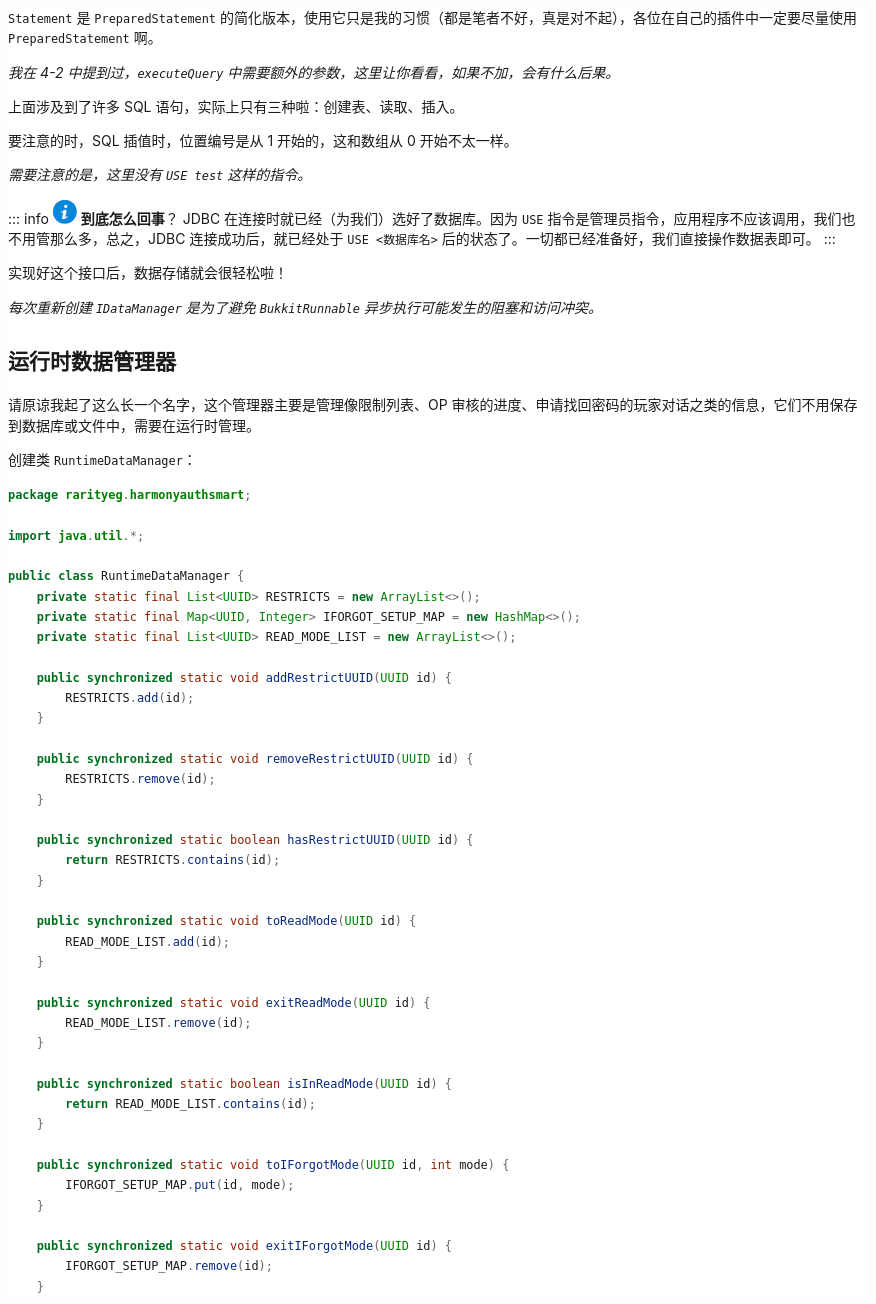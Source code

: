 `Statement` 是 `PreparedStatement` 的简化版本，使用它只是我的习惯（都是笔者不好，真是对不起），各位在自己的插件中一定要尽量使用 `PreparedStatement` 啊。

*我在 4-2 中提到过，`executeQuery` 中需要额外的参数，这里让你看看，如果不加，会有什么后果。*

上面涉及到了许多 SQL 语句，实际上只有三种啦：创建表、读取、插入。

要注意的时，SQL 插值时，位置编号是从 1 开始的，这和数组从 0 开始不太一样。

*需要注意的是，这里没有 `USE test` 这样的指令。*

::: info <img src="data:image/svg+xml,%3Csvg xmlns='http://www.w3.org/2000/svg' viewBox='0 0 16 16' transform='scale(0.6)' fill='%23fff'%3E%3Cpath d='M9.1 0C10.2 0 10.7 0.7 10.7 1.6 10.7 2.6 9.8 3.6 8.6 3.6 7.6 3.6 7 3 7 2 7 1.1 7.7 0 9.1 0Z'/%3E%3Cpath d='M5.8 16C5 16 4.4 15.5 5 13.2L5.9 9.1C6.1 8.5 6.1 8.2 5.9 8.2 5.7 8.2 4.6 8.6 3.9 9.1L3.5 8.4C5.6 6.6 7.9 5.6 8.9 5.6 9.8 5.6 9.9 6.6 9.5 8.2L8.4 12.5C8.2 13.2 8.3 13.5 8.5 13.5 8.7 13.5 9.6 13.2 10.4 12.5L10.9 13.2C8.9 15.2 6.7 16 5.8 16Z'/%3E%3C/svg%3E" style="background-color:#0B87DA; clip-path: circle();" width="24px" height="24px"> **到底怎么回事**？
JDBC 在连接时就已经（为我们）选好了数据库。因为 `USE` 指令是管理员指令，应用程序不应该调用，我们也不用管那么多，总之，JDBC 连接成功后，就已经处于 `USE <数据库名>` 后的状态了。一切都已经准备好，我们直接操作数据表即可。
:::

实现好这个接口后，数据存储就会很轻松啦！

*每次重新创建 `IDataManager` 是为了避免 `BukkitRunnable` 异步执行可能发生的阻塞和访问冲突。*

## 运行时数据管理器

请原谅我起了这么长一个名字，这个管理器主要是管理像限制列表、OP 审核的进度、申请找回密码的玩家对话之类的信息，它们不用保存到数据库或文件中，需要在运行时管理。

创建类 `RuntimeDataManager`：

```java
package rarityeg.harmonyauthsmart;

import java.util.*;

public class RuntimeDataManager {
    private static final List<UUID> RESTRICTS = new ArrayList<>();
    private static final Map<UUID, Integer> IFORGOT_SETUP_MAP = new HashMap<>();
    private static final List<UUID> READ_MODE_LIST = new ArrayList<>();

    public synchronized static void addRestrictUUID(UUID id) {
        RESTRICTS.add(id);
    }

    public synchronized static void removeRestrictUUID(UUID id) {
        RESTRICTS.remove(id);
    }

    public synchronized static boolean hasRestrictUUID(UUID id) {
        return RESTRICTS.contains(id);
    }

    public synchronized static void toReadMode(UUID id) {
        READ_MODE_LIST.add(id);
    }

    public synchronized static void exitReadMode(UUID id) {
        READ_MODE_LIST.remove(id);
    }

    public synchronized static boolean isInReadMode(UUID id) {
        return READ_MODE_LIST.contains(id);
    }

    public synchronized static void toIForgotMode(UUID id, int mode) {
        IFORGOT_SETUP_MAP.put(id, mode);
    }

    public synchronized static void exitIForgotMode(UUID id) {
        IFORGOT_SETUP_MAP.remove(id);
    }
```